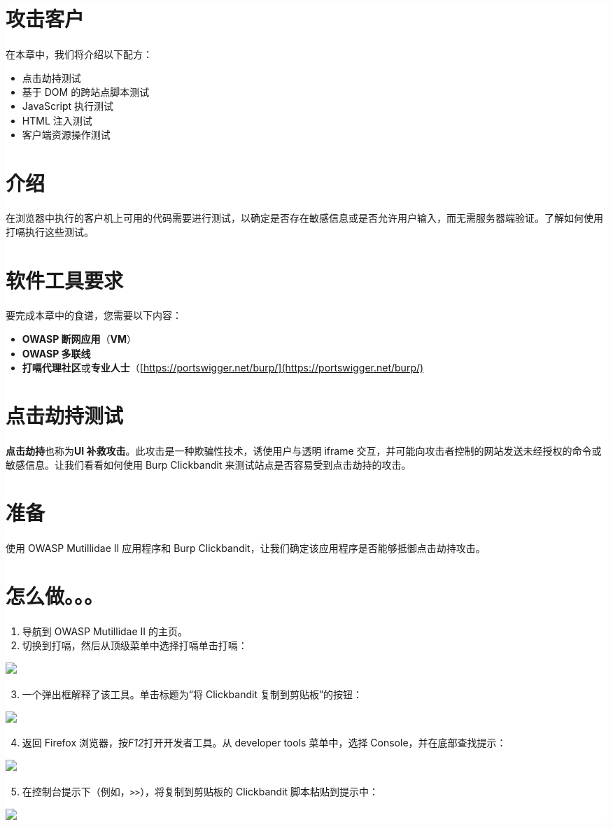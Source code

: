 # 攻击客户

在本章中，我们将介绍以下配方：

*   点击劫持测试
*   基于 DOM 的跨站点脚本测试
*   JavaScript 执行测试
*   HTML 注入测试
*   客户端资源操作测试

# 介绍

在浏览器中执行的客户机上可用的代码需要进行测试，以确定是否存在敏感信息或是否允许用户输入，而无需服务器端验证。了解如何使用打嗝执行这些测试。

# 软件工具要求

要完成本章中的食谱，您需要以下内容：

*   **OWASP 断网应用**（**VM**）
*   **OWASP 多联线**
*   **打嗝代理社区**或**专业人士**（[https://portswigger.net/burp/](https://portswigger.net/burp/)

# 点击劫持测试

**点击劫持**也称为**UI 补救攻击**。此攻击是一种欺骗性技术，诱使用户与透明 iframe 交互，并可能向攻击者控制的网站发送未经授权的命令或敏感信息。让我们看看如何使用 Burp Clickbandit 来测试站点是否容易受到点击劫持的攻击。

# 准备

使用 OWASP Mutillidae II 应用程序和 Burp Clickbandit，让我们确定该应用程序是否能够抵御点击劫持攻击。

# 怎么做。。。

1.  导航到 OWASP Mutillidae II 的主页。
2.  切换到打嗝，然后从顶级菜单中选择打嗝单击打嗝：

![](../images/00315.jpeg)

3.  一个弹出框解释了该工具。单击标题为“将 Clickbandit 复制到剪贴板”的按钮：

![](../images/00316.jpeg)

4.  返回 Firefox 浏览器，按*F12*打开开发者工具。从 developer tools 菜单中，选择 Console，并在底部查找提示：

![](../images/00317.jpeg)

5.  在控制台提示下（例如，`>>`），将复制到剪贴板的 Clickbandit 脚本粘贴到提示中：

![](../images/00318.jpeg)
